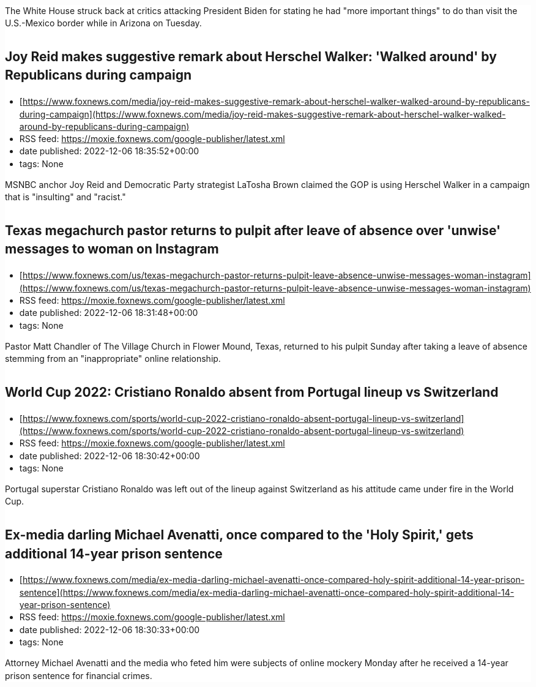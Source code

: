 The White House struck back at critics attacking President Biden for stating he had "more important things" to do than visit the U.S.-Mexico border while in Arizona on Tuesday.

## Joy Reid makes suggestive remark about Herschel Walker: 'Walked around' by Republicans during campaign
 - [https://www.foxnews.com/media/joy-reid-makes-suggestive-remark-about-herschel-walker-walked-around-by-republicans-during-campaign](https://www.foxnews.com/media/joy-reid-makes-suggestive-remark-about-herschel-walker-walked-around-by-republicans-during-campaign)
 - RSS feed: https://moxie.foxnews.com/google-publisher/latest.xml
 - date published: 2022-12-06 18:35:52+00:00
 - tags: None

MSNBC anchor Joy Reid and Democratic Party strategist LaTosha Brown claimed the GOP is using Herschel Walker in a campaign that is "insulting" and "racist."

## Texas megachurch pastor returns to pulpit after leave of absence over 'unwise' messages to woman on Instagram
 - [https://www.foxnews.com/us/texas-megachurch-pastor-returns-pulpit-leave-absence-unwise-messages-woman-instagram](https://www.foxnews.com/us/texas-megachurch-pastor-returns-pulpit-leave-absence-unwise-messages-woman-instagram)
 - RSS feed: https://moxie.foxnews.com/google-publisher/latest.xml
 - date published: 2022-12-06 18:31:48+00:00
 - tags: None

Pastor Matt Chandler of The Village Church in Flower Mound, Texas, returned to his pulpit Sunday after taking a leave of absence stemming from an "inappropriate" online relationship.

## World Cup 2022: Cristiano Ronaldo absent from Portugal lineup vs Switzerland
 - [https://www.foxnews.com/sports/world-cup-2022-cristiano-ronaldo-absent-portugal-lineup-vs-switzerland](https://www.foxnews.com/sports/world-cup-2022-cristiano-ronaldo-absent-portugal-lineup-vs-switzerland)
 - RSS feed: https://moxie.foxnews.com/google-publisher/latest.xml
 - date published: 2022-12-06 18:30:42+00:00
 - tags: None

Portugal superstar Cristiano Ronaldo was left out of the lineup against Switzerland as his attitude came under fire in the World Cup.

## Ex-media darling Michael Avenatti, once compared to the 'Holy Spirit,' gets additional 14-year prison sentence
 - [https://www.foxnews.com/media/ex-media-darling-michael-avenatti-once-compared-holy-spirit-additional-14-year-prison-sentence](https://www.foxnews.com/media/ex-media-darling-michael-avenatti-once-compared-holy-spirit-additional-14-year-prison-sentence)
 - RSS feed: https://moxie.foxnews.com/google-publisher/latest.xml
 - date published: 2022-12-06 18:30:33+00:00
 - tags: None

Attorney Michael Avenatti and the media who feted him were subjects of online mockery Monday after he received a 14-year prison sentence for financial crimes.
